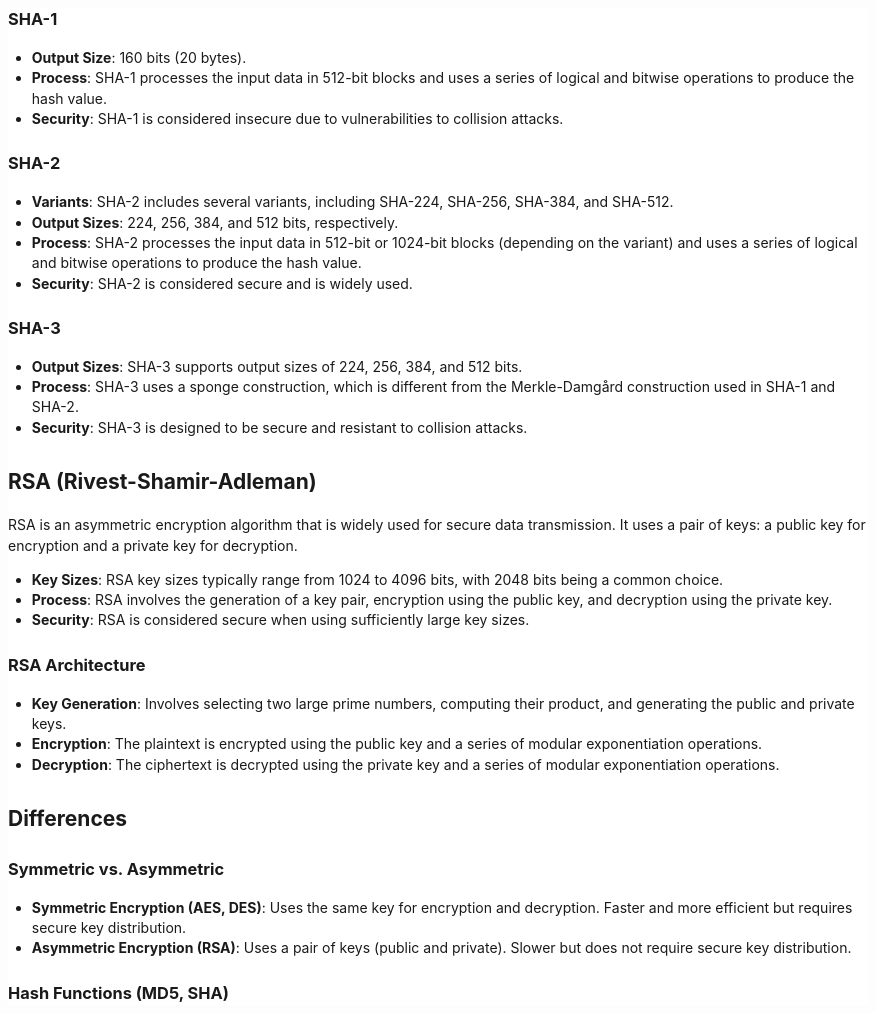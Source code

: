 ### SHA-1

- **Output Size**: 160 bits (20 bytes).
- **Process**: SHA-1 processes the input data in 512-bit blocks and uses a series of logical and bitwise operations to produce the hash value.
- **Security**: SHA-1 is considered insecure due to vulnerabilities to collision attacks.

### SHA-2

- **Variants**: SHA-2 includes several variants, including SHA-224, SHA-256, SHA-384, and SHA-512.
- **Output Sizes**: 224, 256, 384, and 512 bits, respectively.
- **Process**: SHA-2 processes the input data in 512-bit or 1024-bit blocks (depending on the variant) and uses a series of logical and bitwise operations to produce the hash value.
- **Security**: SHA-2 is considered secure and is widely used.

### SHA-3

- **Output Sizes**: SHA-3 supports output sizes of 224, 256, 384, and 512 bits.
- **Process**: SHA-3 uses a sponge construction, which is different from the Merkle-Damgård construction used in SHA-1 and SHA-2.
- **Security**: SHA-3 is designed to be secure and resistant to collision attacks.

## RSA (Rivest-Shamir-Adleman)

RSA is an asymmetric encryption algorithm that is widely used for secure data transmission. It uses a pair of keys: a public key for encryption and a private key for decryption.

- **Key Sizes**: RSA key sizes typically range from 1024 to 4096 bits, with 2048 bits being a common choice.
- **Process**: RSA involves the generation of a key pair, encryption using the public key, and decryption using the private key.
- **Security**: RSA is considered secure when using sufficiently large key sizes.

### RSA Architecture

- **Key Generation**: Involves selecting two large prime numbers, computing their product, and generating the public and private keys.
- **Encryption**: The plaintext is encrypted using the public key and a series of modular exponentiation operations.
- **Decryption**: The ciphertext is decrypted using the private key and a series of modular exponentiation operations.

## Differences

### Symmetric vs. Asymmetric

- **Symmetric Encryption (AES, DES)**: Uses the same key for encryption and decryption. Faster and more efficient but requires secure key distribution.
- **Asymmetric Encryption (RSA)**: Uses a pair of keys (public and private). Slower but does not require secure key distribution.

### Hash Functions (MD5, SHA)
